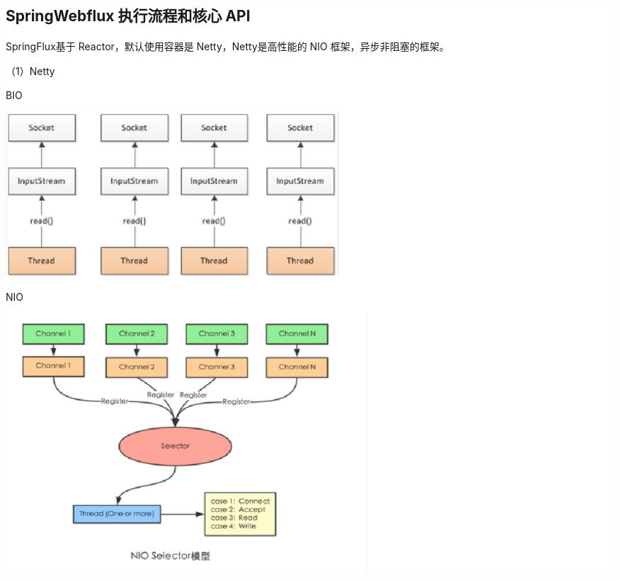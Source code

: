 ## SpringWebflux 执行流程和核心 API

SpringFlux基于 Reactor，默认使用容器是 Netty，Netty是高性能的 NIO 框架，异步非阻塞的框架。

（1）Netty

BIO

<img src="./images/image-20240115161505518.png" alt="image-20240115161505518" style="zoom:50%;" />

NIO

<img src="./images/image-20240115161543747.png" alt="image-20240115161543747" style="zoom:50%;" />